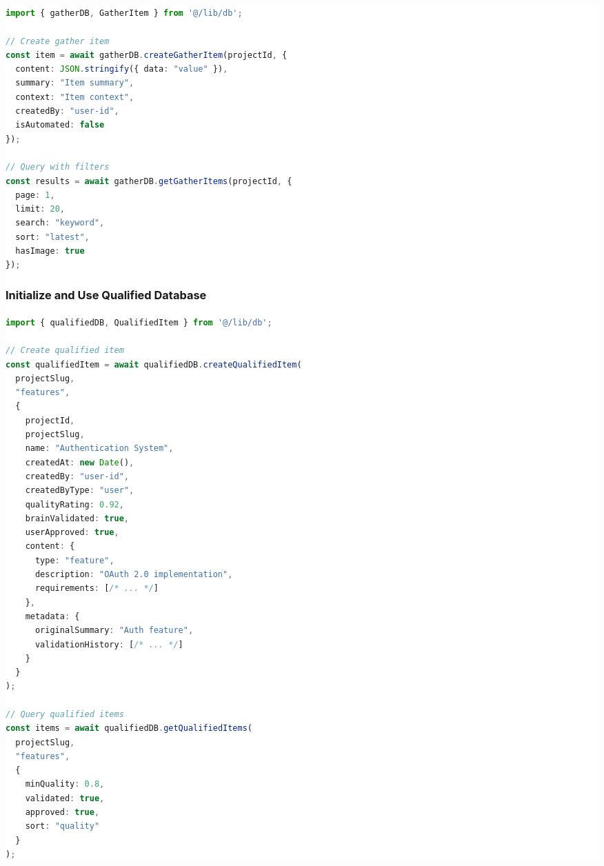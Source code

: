 ```typescript
import { gatherDB, GatherItem } from '@/lib/db';

// Create gather item
const item = await gatherDB.createGatherItem(projectId, {
  content: JSON.stringify({ data: "value" }),
  summary: "Item summary",
  context: "Item context",
  createdBy: "user-id",
  isAutomated: false
});

// Query with filters
const results = await gatherDB.getGatherItems(projectId, {
  page: 1,
  limit: 20,
  search: "keyword",
  sort: "latest",
  hasImage: true
});
```

### Initialize and Use Qualified Database

```typescript
import { qualifiedDB, QualifiedItem } from '@/lib/db';

// Create qualified item
const qualifiedItem = await qualifiedDB.createQualifiedItem(
  projectSlug,
  "features",
  {
    projectId,
    projectSlug,
    name: "Authentication System",
    createdAt: new Date(),
    createdBy: "user-id",
    createdByType: "user",
    qualityRating: 0.92,
    brainValidated: true,
    userApproved: true,
    content: {
      type: "feature",
      description: "OAuth 2.0 implementation",
      requirements: [/* ... */]
    },
    metadata: {
      originalSummary: "Auth feature",
      validationHistory: [/* ... */]
    }
  }
);

// Query qualified items
const items = await qualifiedDB.getQualifiedItems(
  projectSlug,
  "features",
  {
    minQuality: 0.8,
    validated: true,
    approved: true,
    sort: "quality"
  }
);
```